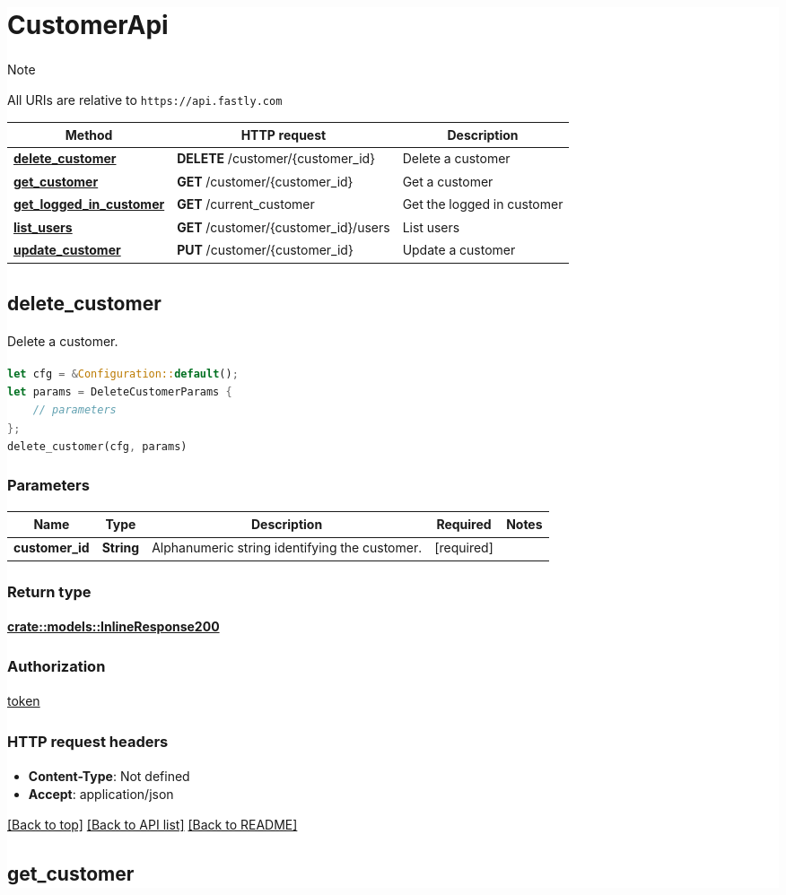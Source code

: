 # CustomerApi

> [!NOTE]
> All URIs are relative to `https://api.fastly.com`

Method | HTTP request | Description
------ | ------------ | -----------
[**delete_customer**](CustomerApi.md#delete_customer) | **DELETE** /customer/{customer_id} | Delete a customer
[**get_customer**](CustomerApi.md#get_customer) | **GET** /customer/{customer_id} | Get a customer
[**get_logged_in_customer**](CustomerApi.md#get_logged_in_customer) | **GET** /current_customer | Get the logged in customer
[**list_users**](CustomerApi.md#list_users) | **GET** /customer/{customer_id}/users | List users
[**update_customer**](CustomerApi.md#update_customer) | **PUT** /customer/{customer_id} | Update a customer



## delete_customer

Delete a customer.

```rust
let cfg = &Configuration::default();
let params = DeleteCustomerParams {
    // parameters
};
delete_customer(cfg, params)
```

### Parameters


Name | Type | Description  | Required | Notes
------------- | ------------- | ------------- | ------------- | -------------
**customer_id** | **String** | Alphanumeric string identifying the customer. | [required] |

### Return type

[**crate::models::InlineResponse200**](InlineResponse200.md)

### Authorization

[token](../README.md#token)

### HTTP request headers

- **Content-Type**: Not defined
- **Accept**: application/json

[[Back to top]](#) [[Back to API list]](../README.md#documentation-for-api-endpoints) [[Back to README]](../README.md)


## get_customer
